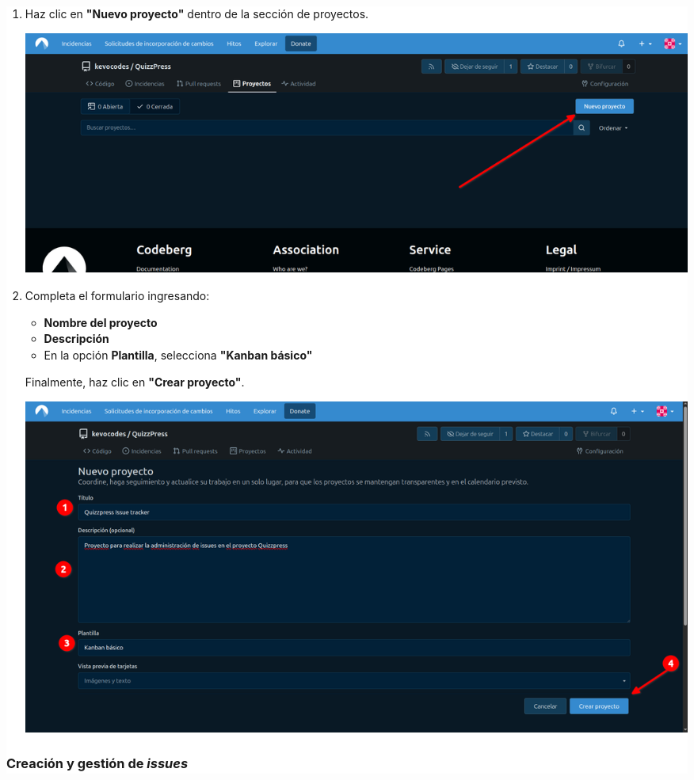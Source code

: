 1. Haz clic en **"Nuevo proyecto"** dentro de la sección de proyectos.

   ![New Project](./images/newproject.png)

2. Completa el formulario ingresando:
   - **Nombre del proyecto**
   - **Descripción**
   - En la opción **Plantilla**, selecciona **"Kanban básico"**

   Finalmente, haz clic en **"Crear proyecto"**.

   ![New Project Form](./images/newprojectform.png)


### Creación y gestión de *issues*
